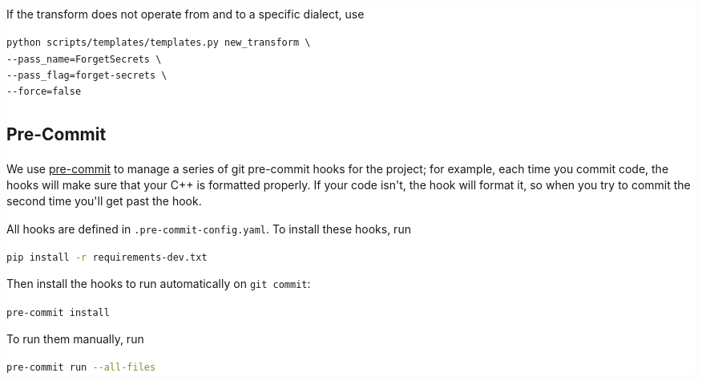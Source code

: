 If the transform does not operate from and to a specific dialect, use

```
python scripts/templates/templates.py new_transform \
--pass_name=ForgetSecrets \
--pass_flag=forget-secrets \
--force=false
```

## Pre-Commit

We use [pre-commit](https://pre-commit.com/) to manage a series of git
pre-commit hooks for the project; for example, each time you commit code, the
hooks will make sure that your C++ is formatted properly. If your code isn't,
the hook will format it, so when you try to commit the second time you'll get
past the hook.

All hooks are defined in `.pre-commit-config.yaml`. To install these hooks, run

```bash
pip install -r requirements-dev.txt
```

Then install the hooks to run automatically on `git commit`:

```bash
pre-commit install
```

To run them manually, run

```bash
pre-commit run --all-files
```
